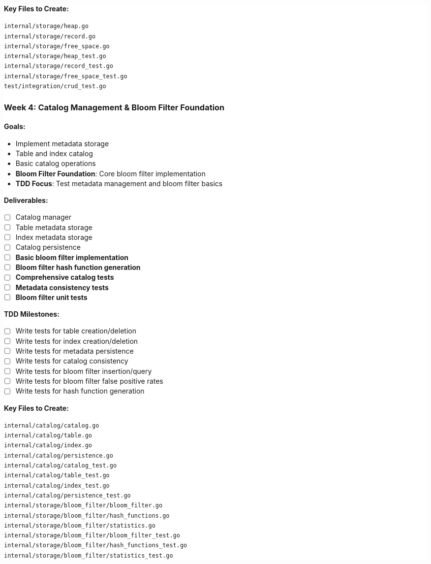 **Key Files to Create:**
```
internal/storage/heap.go
internal/storage/record.go
internal/storage/free_space.go
internal/storage/heap_test.go
internal/storage/record_test.go
internal/storage/free_space_test.go
test/integration/crud_test.go
```

### Week 4: Catalog Management & Bloom Filter Foundation
**Goals:**
- Implement metadata storage
- Table and index catalog
- Basic catalog operations
- **Bloom Filter Foundation**: Core bloom filter implementation
- **TDD Focus**: Test metadata management and bloom filter basics

**Deliverables:**
- [ ] Catalog manager
- [ ] Table metadata storage
- [ ] Index metadata storage
- [ ] Catalog persistence
- [ ] **Basic bloom filter implementation**
- [ ] **Bloom filter hash function generation**
- [ ] **Comprehensive catalog tests**
- [ ] **Metadata consistency tests**
- [ ] **Bloom filter unit tests**

**TDD Milestones:**
- [ ] Write tests for table creation/deletion
- [ ] Write tests for index creation/deletion
- [ ] Write tests for metadata persistence
- [ ] Write tests for catalog consistency
- [ ] Write tests for bloom filter insertion/query
- [ ] Write tests for bloom filter false positive rates
- [ ] Write tests for hash function generation

**Key Files to Create:**
```
internal/catalog/catalog.go
internal/catalog/table.go
internal/catalog/index.go
internal/catalog/persistence.go
internal/catalog/catalog_test.go
internal/catalog/table_test.go
internal/catalog/index_test.go
internal/catalog/persistence_test.go
internal/storage/bloom_filter/bloom_filter.go
internal/storage/bloom_filter/hash_functions.go
internal/storage/bloom_filter/statistics.go
internal/storage/bloom_filter/bloom_filter_test.go
internal/storage/bloom_filter/hash_functions_test.go
internal/storage/bloom_filter/statistics_test.go
```
